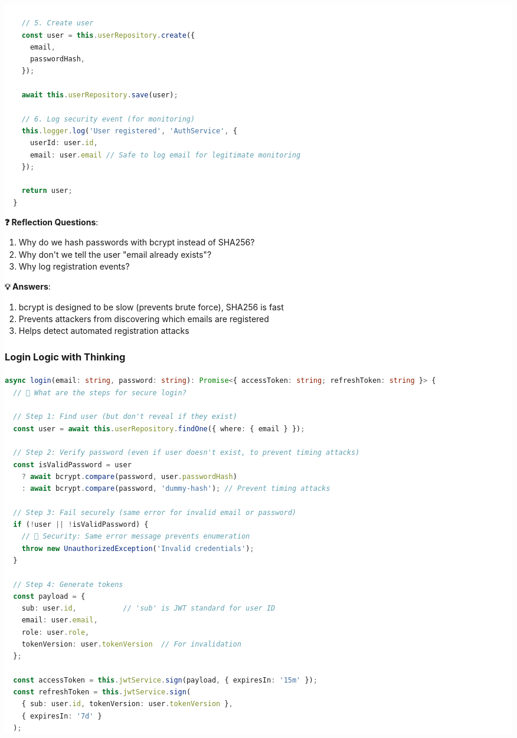 ```typescript

    // 5. Create user
    const user = this.userRepository.create({
      email,
      passwordHash,
    });

    await this.userRepository.save(user);

    // 6. Log security event (for monitoring)
    this.logger.log('User registered', 'AuthService', { 
      userId: user.id,
      email: user.email // Safe to log email for legitimate monitoring
    });

    return user;
  }
```

**❓ Reflection Questions**:
1. Why do we hash passwords with bcrypt instead of SHA256?
2. Why don't we tell the user "email already exists"?
3. Why log registration events?

**💡 Answers**:
1. bcrypt is designed to be slow (prevents brute force), SHA256 is fast
2. Prevents attackers from discovering which emails are registered
3. Helps detect automated registration attacks

### Login Logic with Thinking

```typescript
async login(email: string, password: string): Promise<{ accessToken: string; refreshToken: string }> {
  // 🤔 What are the steps for secure login?
  
  // Step 1: Find user (but don't reveal if they exist)
  const user = await this.userRepository.findOne({ where: { email } });
  
  // Step 2: Verify password (even if user doesn't exist, to prevent timing attacks)
  const isValidPassword = user 
    ? await bcrypt.compare(password, user.passwordHash)
    : await bcrypt.compare(password, 'dummy-hash'); // Prevent timing attacks
  
  // Step 3: Fail securely (same error for invalid email or password)
  if (!user || !isValidPassword) {
    // 🔐 Security: Same error message prevents enumeration
    throw new UnauthorizedException('Invalid credentials');
  }

  // Step 4: Generate tokens
  const payload = { 
    sub: user.id,           // 'sub' is JWT standard for user ID
    email: user.email,
    role: user.role,
    tokenVersion: user.tokenVersion  // For invalidation
  };

  const accessToken = this.jwtService.sign(payload, { expiresIn: '15m' });
  const refreshToken = this.jwtService.sign(
    { sub: user.id, tokenVersion: user.tokenVersion }, 
    { expiresIn: '7d' }
  );

```